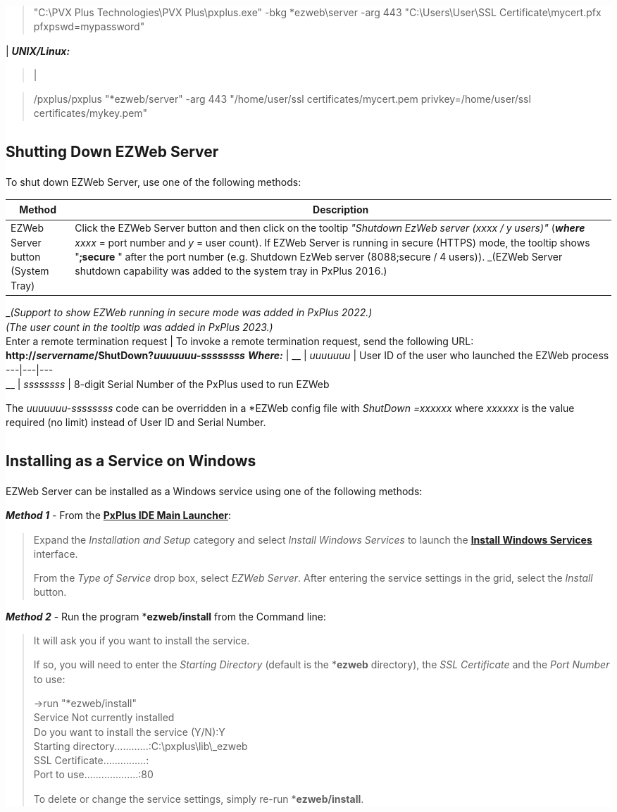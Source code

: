 > "C:\PVX Plus Technologies\PVX Plus\pxplus.exe" -bkg *ezweb\server -arg 443 "C:\Users\User\SSL Certificate\mycert.pfx pfxpswd=mypassword"  
  
|  **_UNIX/Linux:_**  
  
> | 

> /pxplus/pxplus "*ezweb/server" -arg 443 "/home/user/ssl certificates/mycert.pem privkey=/home/user/ssl certificates/mykey.pem"  
  
## Shutting Down EZWeb Server

To shut down EZWeb Server, use one of the following methods:

**Method** |  **Description**  
---|---  
EZWeb Server button (System Tray) |  Click the EZWeb Server button and then click on the tooltip _"Shutdown EzWeb server (xxxx / y users)"_ (**_where_** _xxxx_ = port number and _y_ = user count). If EZWeb Server is running in secure (HTTPS) mode, the tooltip shows "**;secure** " after the port number (e.g. Shutdown EzWeb server (8088;secure / 4 users)). _(EZWeb Server shutdown capability was added to the system tray in PxPlus 2016.)  
__(Support to show EZWeb running in secure mode was added in PxPlus 2022.)  
(The user count in the tooltip was added in PxPlus 2023.)_  
Enter a remote termination request |  To invoke a remote termination request, send the following URL: **http://_servername_/ShutDown?_uuuuuuu-ssssssss_** **_Where:_** |  __ |  _uuuuuuu_ |  User ID of the user who launched the EZWeb process  
---|---|---  
__ |  _ssssssss_ |  8-digit Serial Number of the PxPlus used to run EZWeb  
  
The _uuuuuuu-ssssssss_ code can be overridden in a *EZWeb config file with _ShutDown_ _=xxxxxx_ where _xxxxxx_ is the value required (no limit) instead of User ID and Serial Number.  
  
##  Installing as a Service on Windows

EZWeb Server can be installed as a Windows service using one of the following methods:

**_Method 1_** \- From the **[PxPlus IDE Main Launcher](../PxPlus%20IDE/IDE%20Main%20Launcher.md)**:

> Expand the _Installation and Setup_ category and select _Install Windows Services_ to launch the **[Install Windows Services](../Install%20Windows%20Services.md)** interface.  
>   
>  From the _Type of Service_ drop box, select _EZWeb_ _Server_. After entering the service settings in the grid, select the _Install_ button.

**_Method 2_** \- Run the program ***ezweb/install** from the Command line:

> It will ask you if you want to install the service.  
>   
> If so, you will need to enter the _Starting Directory_ (default is the ***ezweb** directory), the _SSL Certificate_ and the _Port Number_ to use:  
>   
>  ->run "*ezweb/install"  
>  Service Not currently installed  
>  Do you want to install the service (Y/N):Y  
>  Starting directory............:C:\pxplus\lib\\_ezweb  
>  SSL Certificate...............:  
>  Port to use...................:80  
>   
> To delete or change the service settings, simply re-run ***ezweb/install**.
